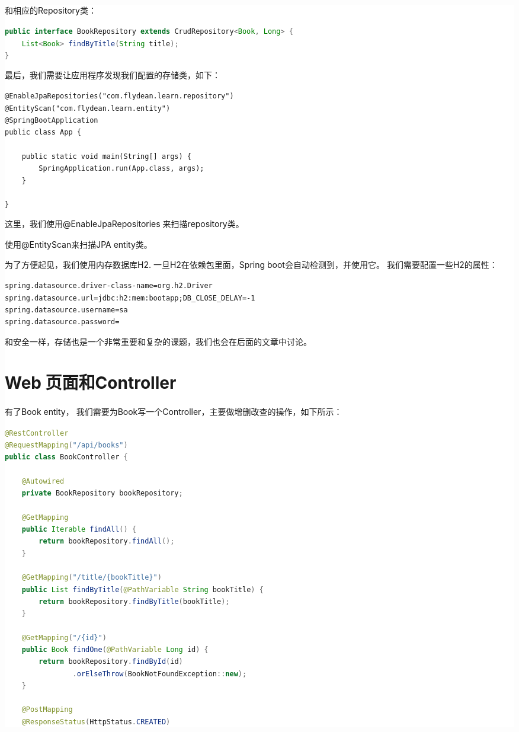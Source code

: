 和相应的Repository类：

~~~java
public interface BookRepository extends CrudRepository<Book, Long> {
    List<Book> findByTitle(String title);
}
~~~

最后，我们需要让应用程序发现我们配置的存储类，如下：

~~~
@EnableJpaRepositories("com.flydean.learn.repository")
@EntityScan("com.flydean.learn.entity")
@SpringBootApplication
public class App {

    public static void main(String[] args) {
        SpringApplication.run(App.class, args);
    }

}
~~~

这里，我们使用@EnableJpaRepositories 来扫描repository类。

使用@EntityScan来扫描JPA entity类。

为了方便起见，我们使用内存数据库H2. 一旦H2在依赖包里面，Spring boot会自动检测到，并使用它。 我们需要配置一些H2的属性：

~~~
spring.datasource.driver-class-name=org.h2.Driver
spring.datasource.url=jdbc:h2:mem:bootapp;DB_CLOSE_DELAY=-1
spring.datasource.username=sa
spring.datasource.password=
~~~

和安全一样，存储也是一个非常重要和复杂的课题，我们也会在后面的文章中讨论。

# Web 页面和Controller

有了Book entity， 我们需要为Book写一个Controller，主要做增删改查的操作，如下所示：

~~~java
@RestController
@RequestMapping("/api/books")
public class BookController {

    @Autowired
    private BookRepository bookRepository;

    @GetMapping
    public Iterable findAll() {
        return bookRepository.findAll();
    }

    @GetMapping("/title/{bookTitle}")
    public List findByTitle(@PathVariable String bookTitle) {
        return bookRepository.findByTitle(bookTitle);
    }

    @GetMapping("/{id}")
    public Book findOne(@PathVariable Long id) {
        return bookRepository.findById(id)
                .orElseThrow(BookNotFoundException::new);
    }

    @PostMapping
    @ResponseStatus(HttpStatus.CREATED)
~~~